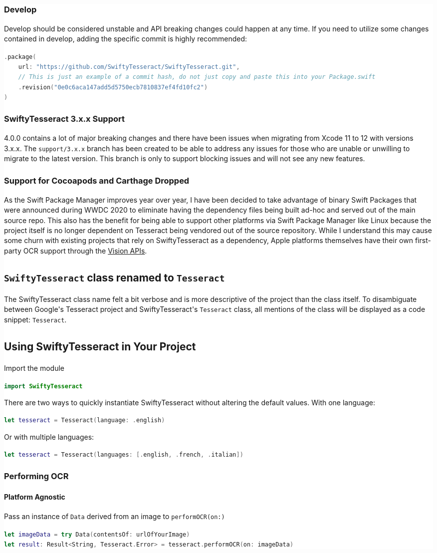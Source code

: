 ### Develop
Develop should be considered unstable and API breaking changes could happen at any time. If you need to utilize some changes contained in develop, adding the specific commit is highly recommended:
```swift
.package(
    url: "https://github.com/SwiftyTesseract/SwiftyTesseract.git",
    // This is just an example of a commit hash, do not just copy and paste this into your Package.swift
    .revision("0e0c6aca147add5d5750ecb7810837ef4fd10fc2")
)
```

### SwiftyTesseract 3.x.x Support
4.0.0 contains a lot of major breaking changes and there have been issues when migrating from Xcode 11 to 12 with versions 3.x.x. The `support/3.x.x` branch has been created to be able to address any issues for those who are unable or unwilling to migrate to the latest version. This branch is only to support blocking issues and will not see any new features.

### Support for Cocoapods and Carthage Dropped
As the Swift Package Manager improves year over year, I have been decided to take advantage of binary Swift Packages that were announced during WWDC 2020 to eliminate having the dependency files being built ad-hoc and served out of the main source repo. This also has the benefit for being able to support other platforms via Swift Package Manager like Linux because the project itself is no longer dependent on Tesseract being vendored out of the source repository. While I understand this may cause some churn with existing projects that rely on SwiftyTesseract as a dependency, Apple platforms themselves have their own first-party OCR support through the [Vision APIs](https://developer.apple.com/documentation/vision/recognizing_text_in_images).

## `SwiftyTesseract` class renamed to `Tesseract`
The SwiftyTesseract class name felt a bit verbose and is more descriptive of the project than the class itself. To disambiguate between Google's Tesseract project and SwiftyTesseract's `Tesseract` class, all mentions of the class will be displayed as a code snippet: `Tesseract`.

## Using SwiftyTesseract in Your Project
Import the module
```swift
import SwiftyTesseract
```
There are two ways to quickly instantiate SwiftyTesseract without altering the default values. With one language:
```swift
let tesseract = Tesseract(language: .english)
```
Or with multiple languages:
```swift
let tesseract = Tesseract(languages: [.english, .french, .italian])
```

### Performing OCR
#### Platform Agnostic
Pass an instance of `Data` derived from an image to `performOCR(on:)`
```swift
let imageData = try Data(contentsOf: urlOfYourImage)
let result: Result<String, Tesseract.Error> = tesseract.performOCR(on: imageData)
```
